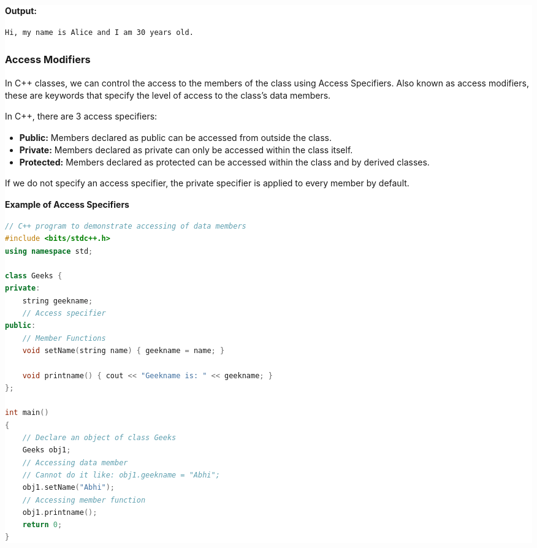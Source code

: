 ```cpp
```

**Output:**

```
Hi, my name is Alice and I am 30 years old.
```

### Access Modifiers

In C++ classes, we can control the access to the members of the class using Access Specifiers. Also known as access modifiers, these are keywords that specify the level of access to the class’s data members.

In C++, there are 3 access specifiers:

- **Public:** Members declared as public can be accessed from outside the class.
- **Private:** Members declared as private can only be accessed within the class itself.
- **Protected:** Members declared as protected can be accessed within the class and by derived classes.

If we do not specify an access specifier, the private specifier is applied to every member by default.

**Example of Access Specifiers**

```cpp
// C++ program to demonstrate accessing of data members
#include <bits/stdc++.h>
using namespace std;

class Geeks {
private:
    string geekname;
    // Access specifier
public:
    // Member Functions
    void setName(string name) { geekname = name; }

    void printname() { cout << "Geekname is: " << geekname; }
};

int main()
{
    // Declare an object of class Geeks
    Geeks obj1;
    // Accessing data member
    // Cannot do it like: obj1.geekname = "Abhi";
    obj1.setName("Abhi");
    // Accessing member function
    obj1.printname();
    return 0;
}
```
